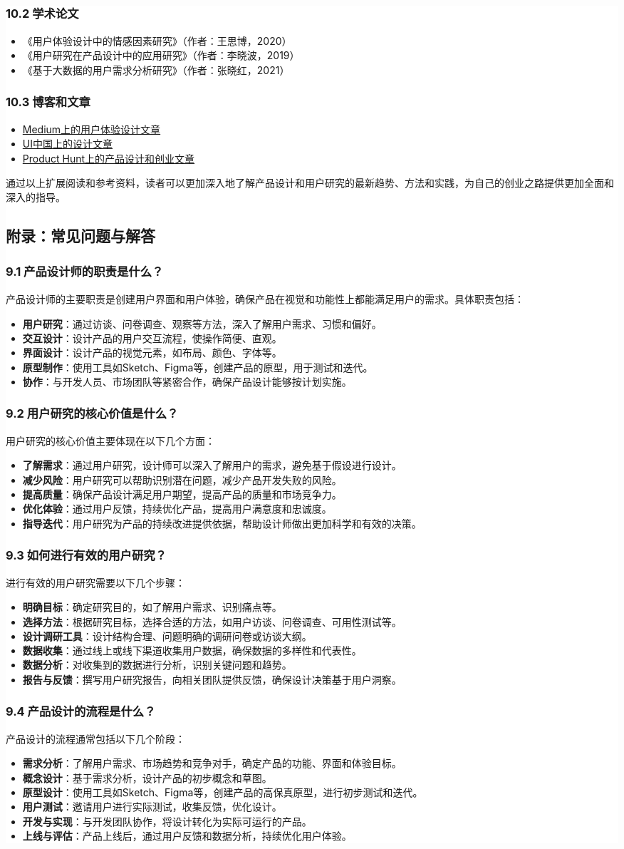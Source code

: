 ### 10.2 学术论文

- 《用户体验设计中的情感因素研究》（作者：王思博，2020）
- 《用户研究在产品设计中的应用研究》（作者：李晓波，2019）
- 《基于大数据的用户需求分析研究》（作者：张晓红，2021）

### 10.3 博客和文章

- [Medium上的用户体验设计文章](https://medium.com/topics/user-experience-design)
- [UI中国上的设计文章](https://www.ui.cn/)
- [Product Hunt上的产品设计和创业文章](https://www.producthunt.com/topics/product-design)

通过以上扩展阅读和参考资料，读者可以更加深入地了解产品设计和用户研究的最新趋势、方法和实践，为自己的创业之路提供更加全面和深入的指导。

## 附录：常见问题与解答

### 9.1 产品设计师的职责是什么？

产品设计师的主要职责是创建用户界面和用户体验，确保产品在视觉和功能性上都能满足用户的需求。具体职责包括：

- **用户研究**：通过访谈、问卷调查、观察等方法，深入了解用户需求、习惯和偏好。
- **交互设计**：设计产品的用户交互流程，使操作简便、直观。
- **界面设计**：设计产品的视觉元素，如布局、颜色、字体等。
- **原型制作**：使用工具如Sketch、Figma等，创建产品的原型，用于测试和迭代。
- **协作**：与开发人员、市场团队等紧密合作，确保产品设计能够按计划实施。

### 9.2 用户研究的核心价值是什么？

用户研究的核心价值主要体现在以下几个方面：

- **了解需求**：通过用户研究，设计师可以深入了解用户的需求，避免基于假设进行设计。
- **减少风险**：用户研究可以帮助识别潜在问题，减少产品开发失败的风险。
- **提高质量**：确保产品设计满足用户期望，提高产品的质量和市场竞争力。
- **优化体验**：通过用户反馈，持续优化产品，提高用户满意度和忠诚度。
- **指导迭代**：用户研究为产品的持续改进提供依据，帮助设计师做出更加科学和有效的决策。

### 9.3 如何进行有效的用户研究？

进行有效的用户研究需要以下几个步骤：

- **明确目标**：确定研究目的，如了解用户需求、识别痛点等。
- **选择方法**：根据研究目标，选择合适的方法，如用户访谈、问卷调查、可用性测试等。
- **设计调研工具**：设计结构合理、问题明确的调研问卷或访谈大纲。
- **数据收集**：通过线上或线下渠道收集用户数据，确保数据的多样性和代表性。
- **数据分析**：对收集到的数据进行分析，识别关键问题和趋势。
- **报告与反馈**：撰写用户研究报告，向相关团队提供反馈，确保设计决策基于用户洞察。

### 9.4 产品设计的流程是什么？

产品设计的流程通常包括以下几个阶段：

- **需求分析**：了解用户需求、市场趋势和竞争对手，确定产品的功能、界面和体验目标。
- **概念设计**：基于需求分析，设计产品的初步概念和草图。
- **原型设计**：使用工具如Sketch、Figma等，创建产品的高保真原型，进行初步测试和迭代。
- **用户测试**：邀请用户进行实际测试，收集反馈，优化设计。
- **开发与实现**：与开发团队协作，将设计转化为实际可运行的产品。
- **上线与评估**：产品上线后，通过用户反馈和数据分析，持续优化用户体验。
